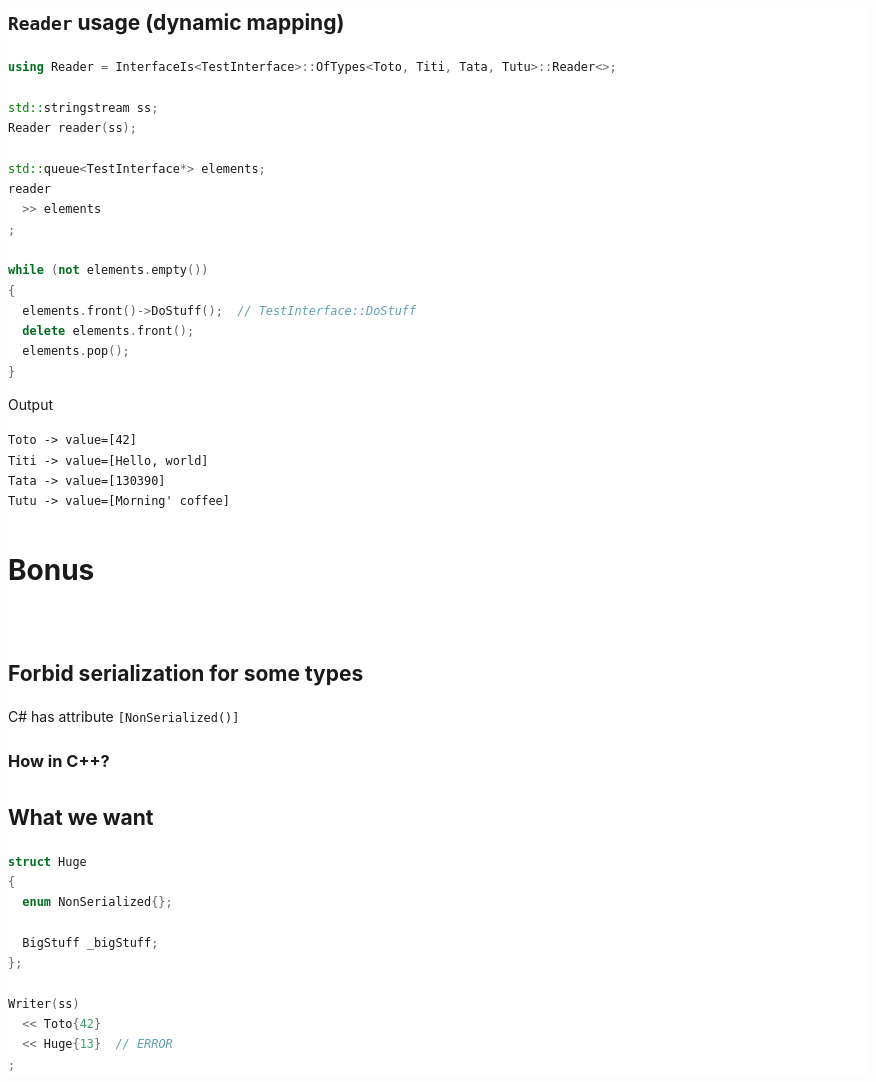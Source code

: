 
`Reader` usage (dynamic mapping)
--------------------------------
```cpp
using Reader = InterfaceIs<TestInterface>::OfTypes<Toto, Titi, Tata, Tutu>::Reader<>;

std::stringstream ss;
Reader reader(ss);

std::queue<TestInterface*> elements;
reader
  >> elements
;

while (not elements.empty())
{
  elements.front()->DoStuff();  // TestInterface::DoStuff
  delete elements.front();
  elements.pop();
}
```

Output

    Toto -> value=[42]
    Titi -> value=[Hello, world]
    Tata -> value=[130390]
    Tutu -> value=[Morning' coffee]



Bonus
=====

&nbsp;

Forbid serialization for some types
-----------------------------------
C# has attribute `[NonSerialized()]`  
### How in C++?



What we want
------------
```cpp
struct Huge
{
  enum NonSerialized{};

  BigStuff _bigStuff;
};

Writer(ss)
  << Toto{42}
  << Huge{13}  // ERROR
;
```
